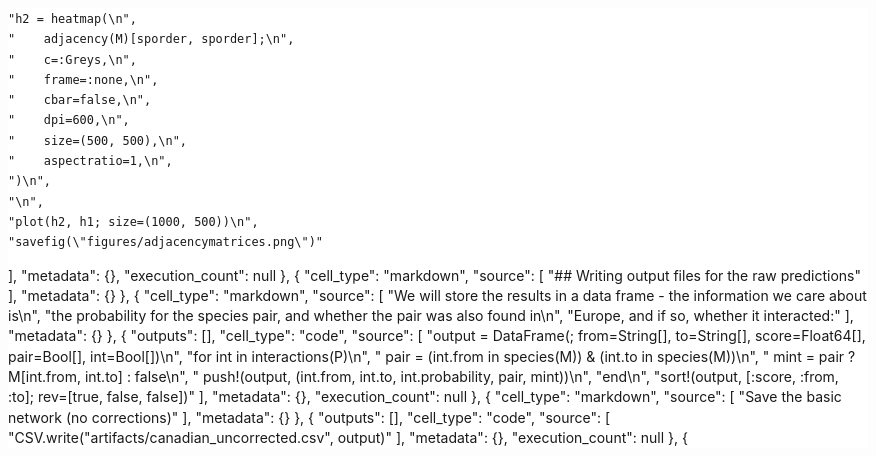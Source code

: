     "h2 = heatmap(\n",
    "    adjacency(M)[sporder, sporder];\n",
    "    c=:Greys,\n",
    "    frame=:none,\n",
    "    cbar=false,\n",
    "    dpi=600,\n",
    "    size=(500, 500),\n",
    "    aspectratio=1,\n",
    ")\n",
    "\n",
    "plot(h2, h1; size=(1000, 500))\n",
    "savefig(\"figures/adjacencymatrices.png\")"
   ],
   "metadata": {},
   "execution_count": null
  },
  {
   "cell_type": "markdown",
   "source": [
    "## Writing output files for the raw predictions"
   ],
   "metadata": {}
  },
  {
   "cell_type": "markdown",
   "source": [
    "We will store the results in a data frame - the information we care about is\n",
    "the probability for the species pair, and whether the pair was also found in\n",
    "Europe, and if so, whether it interacted:"
   ],
   "metadata": {}
  },
  {
   "outputs": [],
   "cell_type": "code",
   "source": [
    "output = DataFrame(; from=String[], to=String[], score=Float64[], pair=Bool[], int=Bool[])\n",
    "for int in interactions(P)\n",
    "    pair = (int.from in species(M)) & (int.to in species(M))\n",
    "    mint = pair ? M[int.from, int.to] : false\n",
    "    push!(output, (int.from, int.to, int.probability, pair, mint))\n",
    "end\n",
    "sort!(output, [:score, :from, :to]; rev=[true, false, false])"
   ],
   "metadata": {},
   "execution_count": null
  },
  {
   "cell_type": "markdown",
   "source": [
    "Save the basic network (no corrections)"
   ],
   "metadata": {}
  },
  {
   "outputs": [],
   "cell_type": "code",
   "source": [
    "CSV.write(\"artifacts/canadian_uncorrected.csv\", output)"
   ],
   "metadata": {},
   "execution_count": null
  },
  {